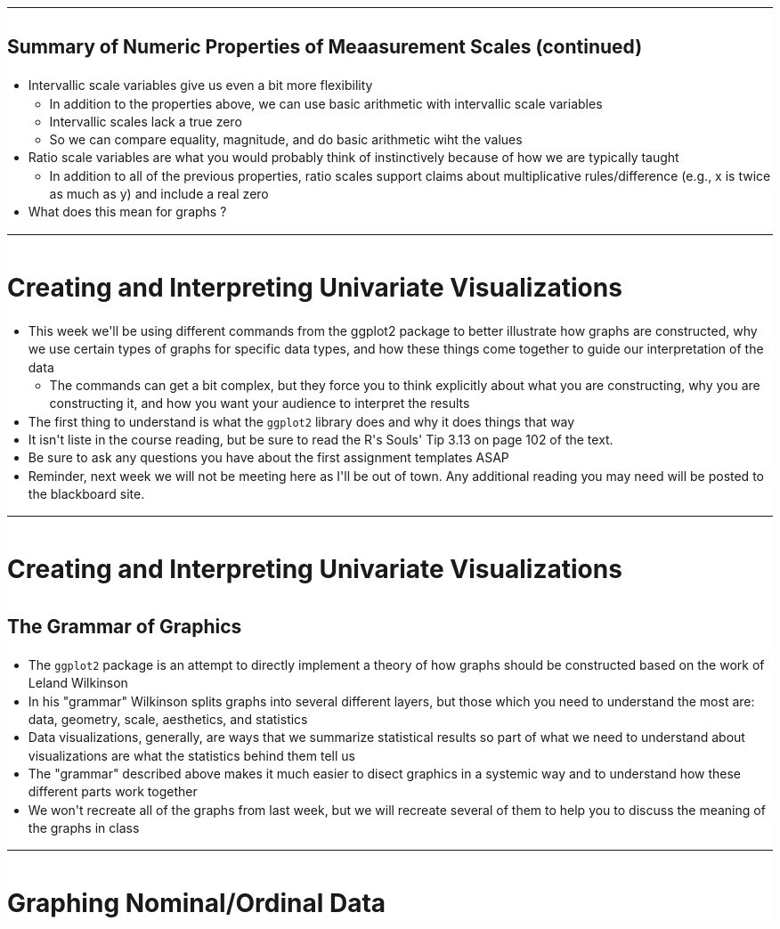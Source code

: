 
---   

## Summary of Numeric Properties of Meaasurement Scales (continued)
* Intervallic scale variables give us even a bit more flexibility
    + In addition to the properties above, we can use basic arithmetic with intervallic scale variables
    + Intervallic scales lack a true zero
    + So we can compare equality, magnitude, and do basic arithmetic wiht the values
* Ratio scale variables are what you would probably think of instinctively because of how we are typically taught
    + In addition to all of the previous properties, ratio scales support claims about multiplicative rules/difference (e.g., x is twice as much as y) and include a real zero
* What does this mean for graphs ?

---  

# Creating and Interpreting Univariate Visualizations
* This week we'll be using different commands from the ggplot2 package to better illustrate how graphs are constructed, why we use certain types of graphs for specific data types, and how these things come together to guide our interpretation of the data
     + The commands can get a bit complex, but they force you to think explicitly about what you are constructing, why you are constructing it, and how you want your audience to interpret the results
* The first thing to understand is what the `ggplot2` library does and why it does things that way
* It isn't liste in the course reading, but be sure to read the R's Souls' Tip 3.13 on page 102 of the text.  
* Be sure to ask any questions you have about the first assignment templates ASAP
* Reminder, next week we will not be meeting here as I'll be out of town.  Any additional reading you may need will be posted to the blackboard site.

---

# Creating and Interpreting Univariate Visualizations
## The Grammar of Graphics
* The `ggplot2` package is an attempt to directly implement a theory of how graphs should be constructed based on the work of Leland Wilkinson 
* In his "grammar" Wilkinson splits graphs into several different layers, but those which you need to understand the most are: data, geometry, scale, aesthetics, and statistics
* Data visualizations, generally, are ways that we summarize statistical results so part of what we need to understand about visualizations are what the statistics behind them tell us
* The "grammar" described above makes it much easier to disect graphics in a systemic way and to understand how these different parts work together
* We won't recreate all of the graphs from last week, but we will recreate several of them to help you to discuss the meaning of the graphs in class

---

# Graphing Nominal/Ordinal Data 
